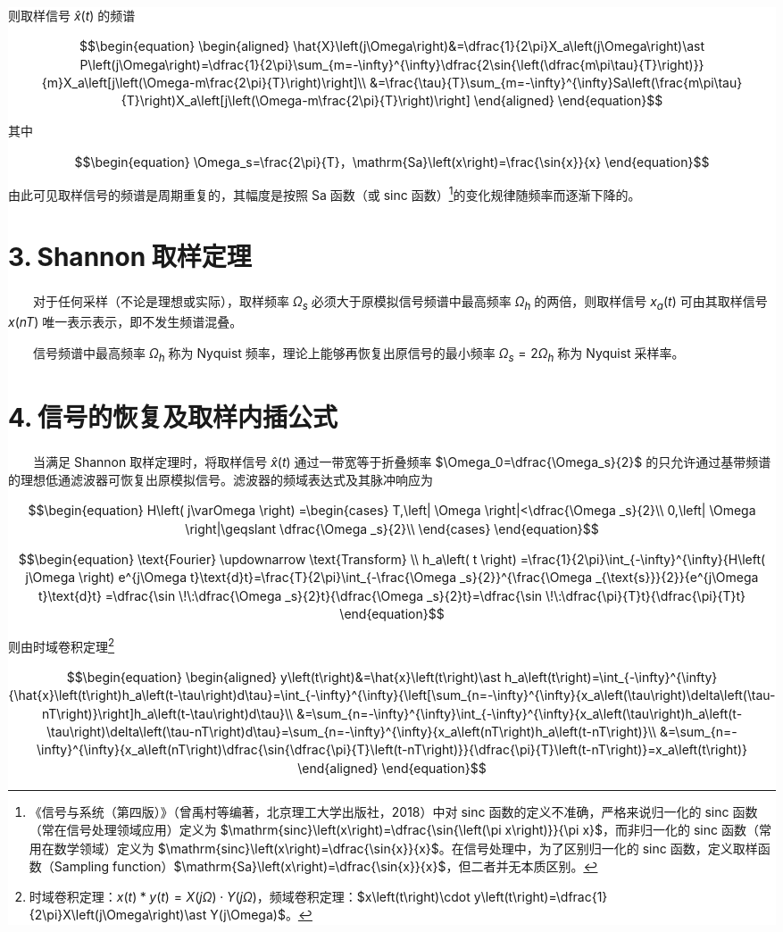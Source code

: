 则取样信号 $\hat{x}\left(t\right)$ 的频谱

$$\begin{equation}
\begin{aligned}
\hat{X}\left(j\Omega\right)&=\dfrac{1}{2\pi}X_a\left(j\Omega\right)\ast P\left(j\Omega\right)=\dfrac{1}{2\pi}\sum_{m=-\infty}^{\infty}\dfrac{2\sin{\left(\dfrac{m\pi\tau}{T}\right)}}{m}X_a\left[j\left(\Omega-m\frac{2\pi}{T}\right)\right]\\
&=\frac{\tau}{T}\sum_{m=-\infty}^{\infty}Sa\left(\frac{m\pi\tau}{T}\right)X_a\left[j\left(\Omega-m\frac{2\pi}{T}\right)\right]
\end{aligned}
\end{equation}$$

其中

$$\begin{equation}
\Omega_s=\frac{2\pi}{T}，\mathrm{Sa}\left(x\right)=\frac{\sin{x}}{x}
\end{equation}$$

由此可见取样信号的频谱是周期重复的，其幅度是按照 $\mathrm{Sa}$ 函数（或 $\mathrm{sinc}$ 函数）[^4]的变化规律随频率而逐渐下降的。

# 3. Shannon 取样定理

&emsp;&emsp;对于任何采样（不论是理想或实际），取样频率 $\Omega_s$ 必须大于原模拟信号频谱中最高频率 $\Omega_h$ 的两倍，则取样信号 $x_a\left(t\right)$ 可由其取样信号 $x\left(nT\right)$ 唯一表示表示，即不发生频谱混叠。

&emsp;&emsp;信号频谱中最高频率 $\Omega_h$ 称为 Nyquist 频率，理论上能够再恢复出原信号的最小频率 $\Omega_s={2\Omega}_h$ 称为 Nyquist 采样率。

# 4. 信号的恢复及取样内插公式

&emsp;&emsp;当满足 Shannon 取样定理时，将取样信号 $\hat{x}\left(t\right)$ 通过一带宽等于折叠频率 $\Omega_0=\dfrac{\Omega_s}{2}$ 的只允许通过基带频谱的理想低通滤波器可恢复出原模拟信号。滤波器的频域表达式及其脉冲响应为

$$\begin{equation}
H\left( j\varOmega \right) =\begin{cases}
  T,\left| \Omega \right|<\dfrac{\Omega _s}{2}\\
  0,\left| \Omega \right|\geqslant \dfrac{\Omega _s}{2}\\
\end{cases}
\end{equation}$$

$$\begin{equation}
\text{Fourier} \updownarrow  \text{Transform}
\\
h_a\left( t \right) =\frac{1}{2\pi}\int_{-\infty}^{\infty}{H\left( j\Omega \right) e^{j\Omega t}\text{d}t}=\frac{T}{2\pi}\int_{-\frac{\Omega _s}{2}}^{\frac{\Omega _{\text{s}}}{2}}{e^{j\Omega t}\text{d}t}
=\dfrac{\sin \!\:\dfrac{\Omega _s}{2}t}{\dfrac{\Omega _s}{2}t}=\dfrac{\sin \!\:\dfrac{\pi}{T}t}{\dfrac{\pi}{T}t}
\end{equation}$$

则由时域卷积定理[^5]

$$\begin{equation}
\begin{aligned}
  y\left(t\right)&=\hat{x}\left(t\right)\ast h_a\left(t\right)=\int_{-\infty}^{\infty}{\hat{x}\left(t\right)h_a\left(t-\tau\right)d\tau}=\int_{-\infty}^{\infty}{\left[\sum_{n=-\infty}^{\infty}{x_a\left(\tau\right)\delta\left(\tau-nT\right)}\right]h_a\left(t-\tau\right)d\tau}\\
  &=\sum_{n=-\infty}^{\infty}\int_{-\infty}^{\infty}{x_a\left(\tau\right)h_a\left(t-\tau\right)\delta\left(\tau-nT\right)d\tau}=\sum_{n=-\infty}^{\infty}{x_a\left(nT\right)h_a\left(t-nT\right)}\\
  &=\sum_{n=-\infty}^{\infty}{x_a\left(nT\right)\dfrac{\sin{\dfrac{\pi}{T}\left(t-nT\right)}}{\dfrac{\pi}{T}\left(t-nT\right)}=x_a\left(t\right)}
\end{aligned}
\end{equation}$$


[^1]: $f\left( x \right)$ 的以 $2l$ 为周期的傅氏级数的指数形式为
[^2]: 直接用 $p_\delta\left(t\right)$ 的傅里叶变换
[^3]: 即为周期方波的傅里叶变换。
[^4]: 《信号与系统（第四版）》（曾禹村等编著，北京理工大学出版社，2018）中对 $\mathrm{sinc}$ 函数的定义不准确，严格来说归一化的 $\mathrm{sinc}$ 函数（常在信号处理领域应用）定义为 $\mathrm{sinc}\left(x\right)=\dfrac{\sin{\left(\pi x\right)}}{\pi x}$，而非归一化的 $\mathrm{sinc}$ 函数（常用在数学领域）定义为 $\mathrm{sinc}\left(x\right)=\dfrac{\sin{x}}{x}$。在信号处理中，为了区别归一化的 $\mathrm{sinc}$ 函数，定义取样函数（Sampling function）$\mathrm{Sa}\left(x\right)=\dfrac{\sin{x}}{x}$，但二者并无本质区别。
[^5]: 时域卷积定理：$x\left(t\right)\ast y\left(t\right)=X\left(j\Omega\right)\cdot Y(j\Omega)$，频域卷积定理：$x\left(t\right)\cdot y\left(t\right)=\dfrac{1}{2\pi}X\left(j\Omega\right)\ast Y(j\Omega)$。
